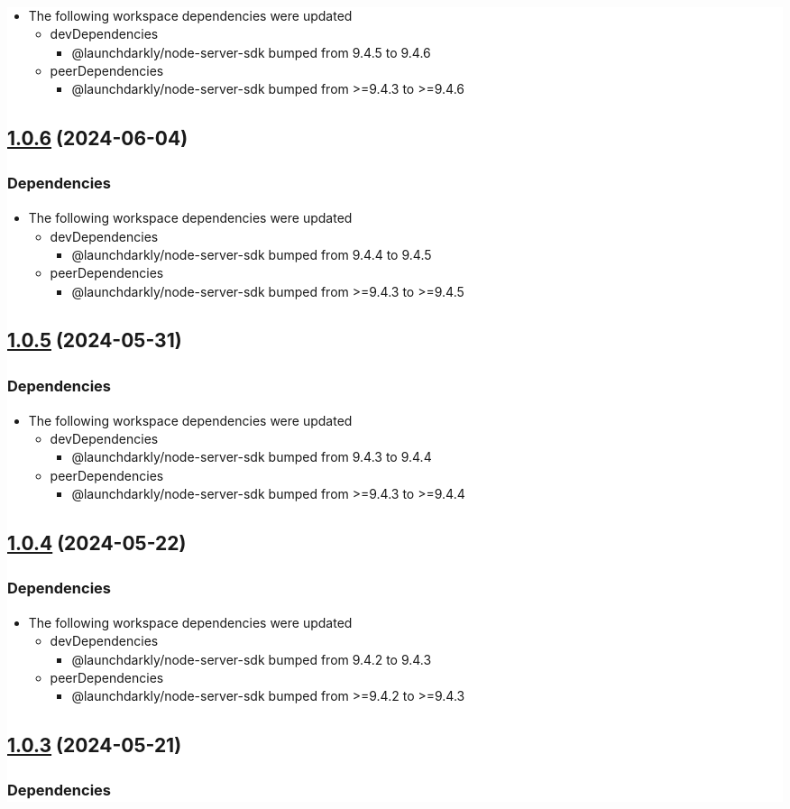 * The following workspace dependencies were updated
  * devDependencies
    * @launchdarkly/node-server-sdk bumped from 9.4.5 to 9.4.6
  * peerDependencies
    * @launchdarkly/node-server-sdk bumped from >=9.4.3 to >=9.4.6

## [1.0.6](https://github.com/launchdarkly/js-core/compare/node-server-sdk-otel-v1.0.5...node-server-sdk-otel-v1.0.6) (2024-06-04)


### Dependencies

* The following workspace dependencies were updated
  * devDependencies
    * @launchdarkly/node-server-sdk bumped from 9.4.4 to 9.4.5
  * peerDependencies
    * @launchdarkly/node-server-sdk bumped from >=9.4.3 to >=9.4.5

## [1.0.5](https://github.com/launchdarkly/js-core/compare/node-server-sdk-otel-v1.0.4...node-server-sdk-otel-v1.0.5) (2024-05-31)


### Dependencies

* The following workspace dependencies were updated
  * devDependencies
    * @launchdarkly/node-server-sdk bumped from 9.4.3 to 9.4.4
  * peerDependencies
    * @launchdarkly/node-server-sdk bumped from >=9.4.3 to >=9.4.4

## [1.0.4](https://github.com/launchdarkly/js-core/compare/node-server-sdk-otel-v1.0.3...node-server-sdk-otel-v1.0.4) (2024-05-22)


### Dependencies

* The following workspace dependencies were updated
  * devDependencies
    * @launchdarkly/node-server-sdk bumped from 9.4.2 to 9.4.3
  * peerDependencies
    * @launchdarkly/node-server-sdk bumped from >=9.4.2 to >=9.4.3

## [1.0.3](https://github.com/launchdarkly/js-core/compare/node-server-sdk-otel-v1.0.2...node-server-sdk-otel-v1.0.3) (2024-05-21)


### Dependencies
